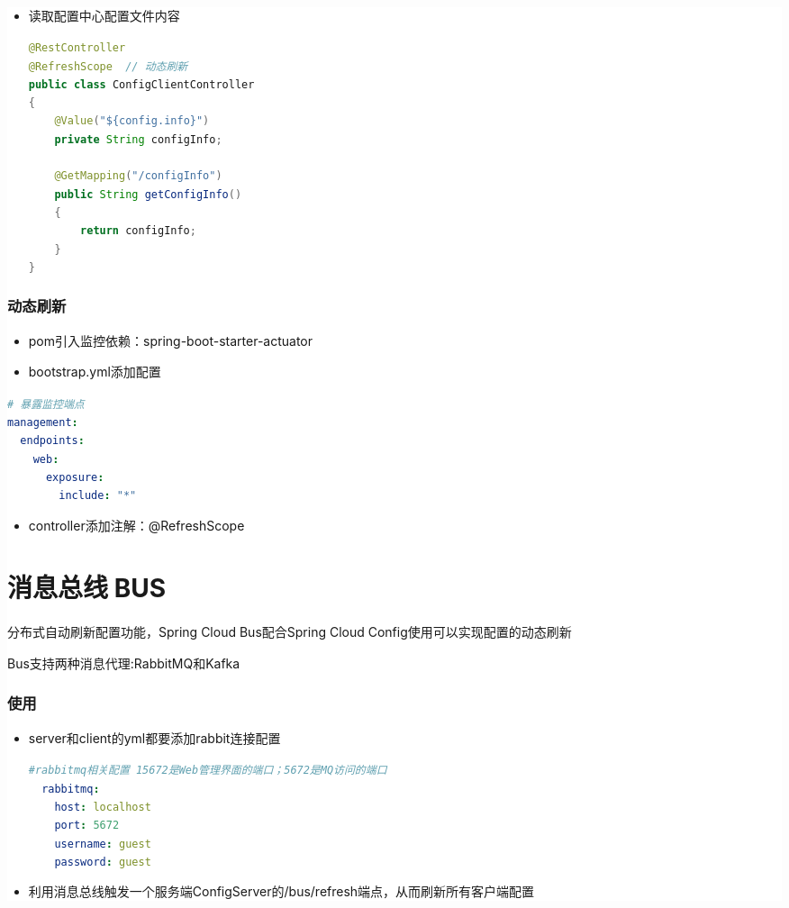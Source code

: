 * 读取配置中心配置文件内容

  ```java
  @RestController
  @RefreshScope  // 动态刷新
  public class ConfigClientController
  {
      @Value("${config.info}")
      private String configInfo;
  
      @GetMapping("/configInfo")
      public String getConfigInfo()
      {
          return configInfo;
      }
  }
  ```

### 动态刷新

* pom引入监控依赖：spring-boot-starter-actuator

* bootstrap.yml添加配置

```yaml
# 暴露监控端点
management:
  endpoints:
    web:
      exposure:
        include: "*"
```

* controller添加注解：@RefreshScope

# 消息总线 BUS

分布式自动刷新配置功能，Spring Cloud Bus配合Spring Cloud Config使用可以实现配置的动态刷新

Bus支持两种消息代理:RabbitMQ和Kafka

### 使用

* server和client的yml都要添加rabbit连接配置

  ```yaml
  #rabbitmq相关配置 15672是Web管理界面的端口；5672是MQ访问的端口
    rabbitmq:
      host: localhost
      port: 5672
      username: guest
      password: guest
  ```

* 利用消息总线触发一个服务端ConfigServer的/bus/refresh端点，从而刷新所有客户端配置
